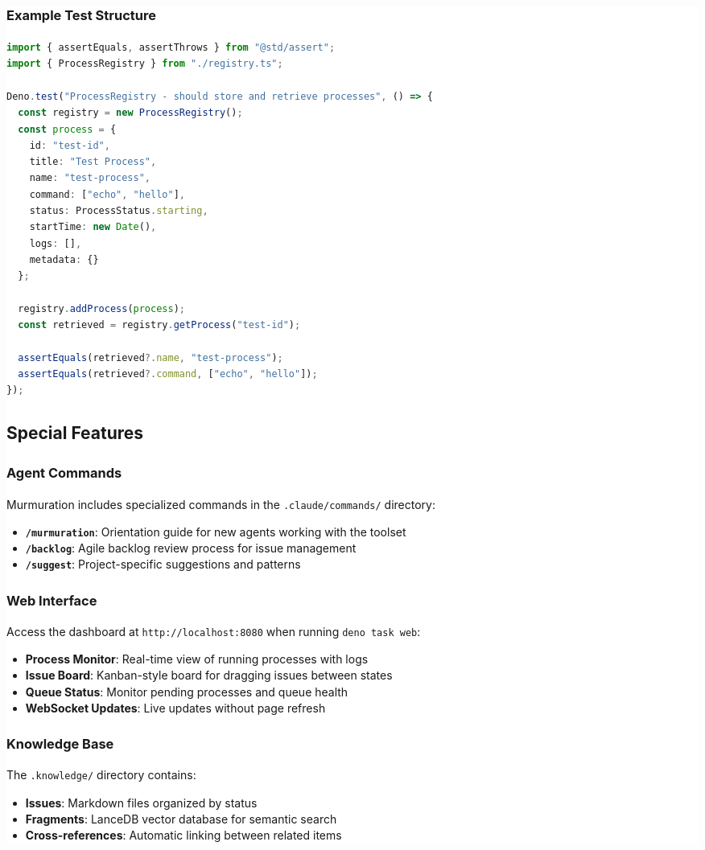 ### Example Test Structure

```typescript
import { assertEquals, assertThrows } from "@std/assert";
import { ProcessRegistry } from "./registry.ts";

Deno.test("ProcessRegistry - should store and retrieve processes", () => {
  const registry = new ProcessRegistry();
  const process = {
    id: "test-id",
    title: "Test Process",
    name: "test-process", 
    command: ["echo", "hello"],
    status: ProcessStatus.starting,
    startTime: new Date(),
    logs: [],
    metadata: {}
  };
  
  registry.addProcess(process);
  const retrieved = registry.getProcess("test-id");
  
  assertEquals(retrieved?.name, "test-process");
  assertEquals(retrieved?.command, ["echo", "hello"]);
});
```

## Special Features

### Agent Commands

Murmuration includes specialized commands in the `.claude/commands/` directory:

- **`/murmuration`**: Orientation guide for new agents working with the toolset
- **`/backlog`**: Agile backlog review process for issue management
- **`/suggest`**: Project-specific suggestions and patterns

### Web Interface

Access the dashboard at `http://localhost:8080` when running `deno task web`:

- **Process Monitor**: Real-time view of running processes with logs
- **Issue Board**: Kanban-style board for dragging issues between states
- **Queue Status**: Monitor pending processes and queue health
- **WebSocket Updates**: Live updates without page refresh

### Knowledge Base

The `.knowledge/` directory contains:
- **Issues**: Markdown files organized by status
- **Fragments**: LanceDB vector database for semantic search
- **Cross-references**: Automatic linking between related items

